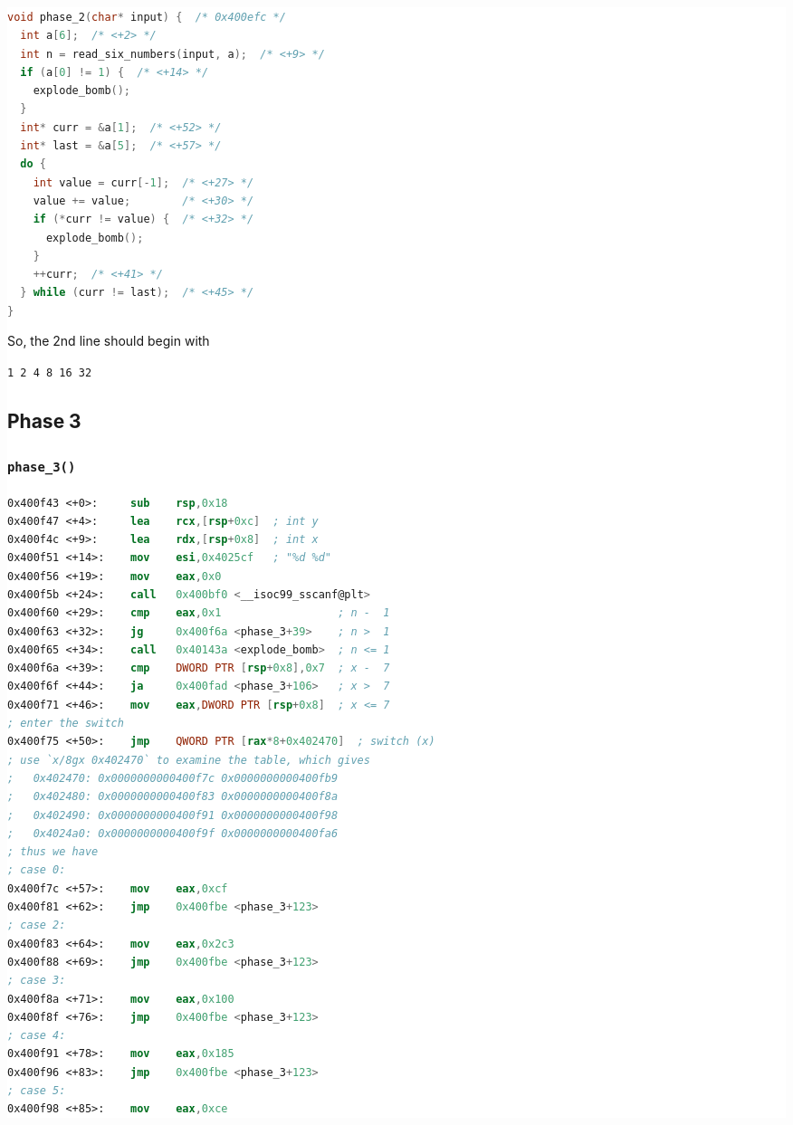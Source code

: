 ```c
void phase_2(char* input) {  /* 0x400efc */
  int a[6];  /* <+2> */
  int n = read_six_numbers(input, a);  /* <+9> */
  if (a[0] != 1) {  /* <+14> */
    explode_bomb();
  }
  int* curr = &a[1];  /* <+52> */
  int* last = &a[5];  /* <+57> */
  do {
    int value = curr[-1];  /* <+27> */
    value += value;        /* <+30> */
    if (*curr != value) {  /* <+32> */
      explode_bomb();
    }
    ++curr;  /* <+41> */
  } while (curr != last);  /* <+45> */
}
```

So, the 2nd line should begin with

```
1 2 4 8 16 32
```

## Phase 3

### `phase_3()`

```nasm
0x400f43 <+0>:     sub    rsp,0x18
0x400f47 <+4>:     lea    rcx,[rsp+0xc]  ; int y
0x400f4c <+9>:     lea    rdx,[rsp+0x8]  ; int x
0x400f51 <+14>:    mov    esi,0x4025cf   ; "%d %d"
0x400f56 <+19>:    mov    eax,0x0
0x400f5b <+24>:    call   0x400bf0 <__isoc99_sscanf@plt>
0x400f60 <+29>:    cmp    eax,0x1                  ; n -  1
0x400f63 <+32>:    jg     0x400f6a <phase_3+39>    ; n >  1
0x400f65 <+34>:    call   0x40143a <explode_bomb>  ; n <= 1
0x400f6a <+39>:    cmp    DWORD PTR [rsp+0x8],0x7  ; x -  7
0x400f6f <+44>:    ja     0x400fad <phase_3+106>   ; x >  7
0x400f71 <+46>:    mov    eax,DWORD PTR [rsp+0x8]  ; x <= 7
; enter the switch
0x400f75 <+50>:    jmp    QWORD PTR [rax*8+0x402470]  ; switch (x)
; use `x/8gx 0x402470` to examine the table, which gives
;   0x402470: 0x0000000000400f7c 0x0000000000400fb9
;   0x402480: 0x0000000000400f83 0x0000000000400f8a
;   0x402490: 0x0000000000400f91 0x0000000000400f98
;   0x4024a0: 0x0000000000400f9f 0x0000000000400fa6
; thus we have
; case 0:
0x400f7c <+57>:    mov    eax,0xcf
0x400f81 <+62>:    jmp    0x400fbe <phase_3+123>
; case 2:
0x400f83 <+64>:    mov    eax,0x2c3
0x400f88 <+69>:    jmp    0x400fbe <phase_3+123>
; case 3:
0x400f8a <+71>:    mov    eax,0x100
0x400f8f <+76>:    jmp    0x400fbe <phase_3+123>
; case 4:
0x400f91 <+78>:    mov    eax,0x185
0x400f96 <+83>:    jmp    0x400fbe <phase_3+123>
; case 5:
0x400f98 <+85>:    mov    eax,0xce
```